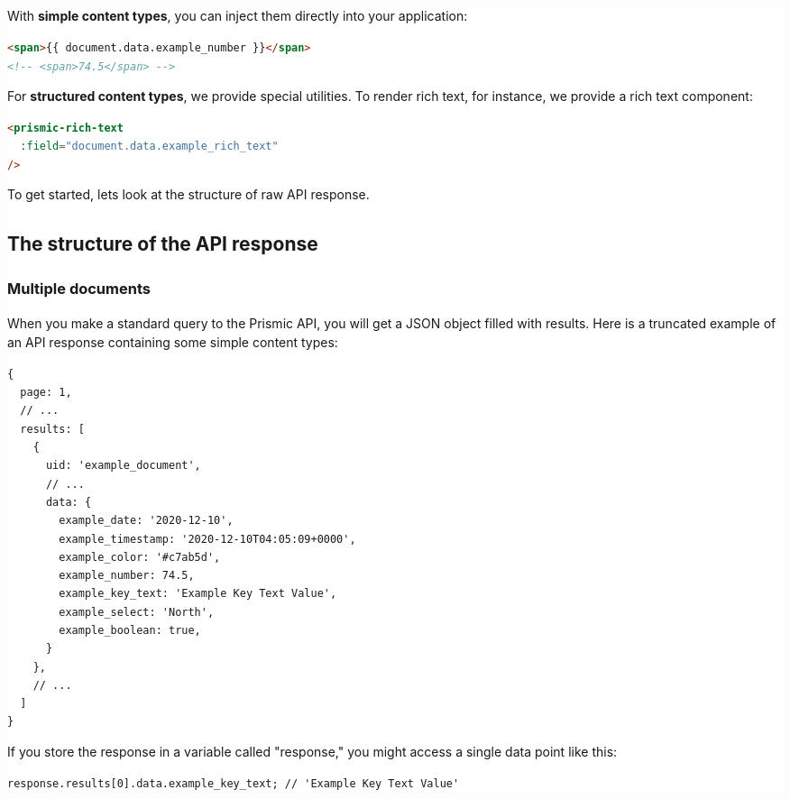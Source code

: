 </d-alert>

With **simple content types**, you can inject them directly into your application:

```html
<span>{{ document.data.example_number }}</span>
<!-- <span>74.5</span> -->
```

For **structured content types**, we provide special utilities. To render rich text, for instance, we provide a rich text component:

```html
<prismic-rich-text
  :field="document.data.example_rich_text"
/>
```

To get started, lets look at the structure of raw API response.

## The structure of the API response

### Multiple documents

When you make a standard query to the Prismic API, you will get a JSON object filled with results. Here is a truncated example of an API response containing some simple content types:

```tsx
{
  page: 1,
  // ...
  results: [
    {
      uid: 'example_document',
      // ...
      data: {
        example_date: '2020-12-10',
        example_timestamp: '2020-12-10T04:05:09+0000',
        example_color: '#c7ab5d',
        example_number: 74.5,
        example_key_text: 'Example Key Text Value',
        example_select: 'North',
        example_boolean: true,
      }
    },
    // ...
  ]
}
```

If you store the response in a variable called "response," you might access a single data point like this:

```tsx
response.results[0].data.example_key_text; // 'Example Key Text Value'
```
